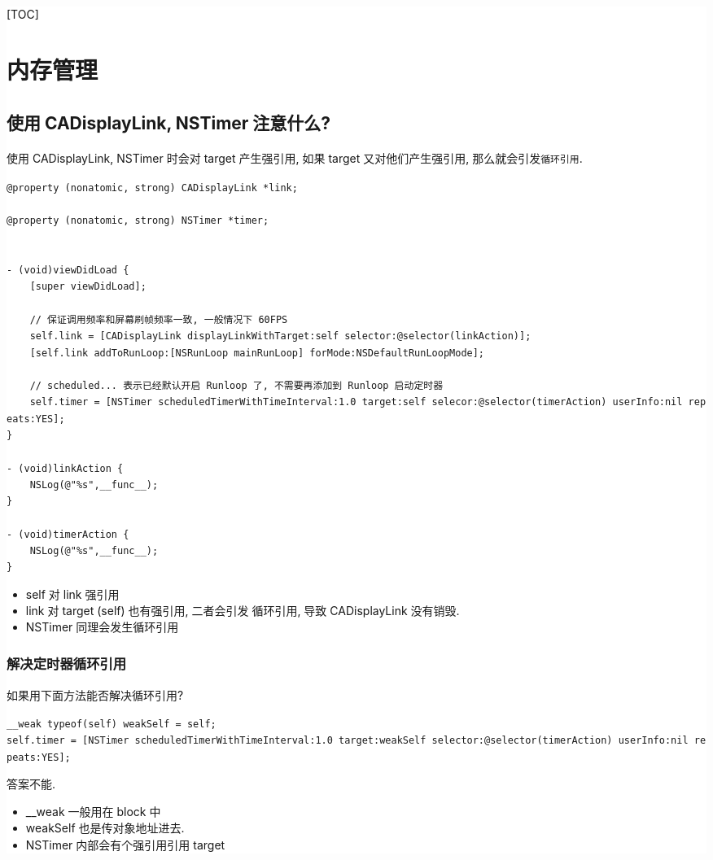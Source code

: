 [TOC]

# 内存管理

## 使用 CADisplayLink, NSTimer 注意什么?

使用 CADisplayLink, NSTimer 时会对 target 产生强引用, 如果 target 又对他们产生强引用, 那么就会引发`循环引用`.

```objc
@property (nonatomic, strong) CADisplayLink *link;

@property (nonatomic, strong) NSTimer *timer;


- (void)viewDidLoad {
    [super viewDidLoad];
    
    // 保证调用频率和屏幕刷帧频率一致, 一般情况下 60FPS
    self.link = [CADisplayLink displayLinkWithTarget:self selector:@selector(linkAction)];
    [self.link addToRunLoop:[NSRunLoop mainRunLoop] forMode:NSDefaultRunLoopMode];
    
    // scheduled... 表示已经默认开启 Runloop 了, 不需要再添加到 Runloop 启动定时器
    self.timer = [NSTimer scheduledTimerWithTimeInterval:1.0 target:self selecor:@selector(timerAction) userInfo:nil repeats:YES];
}

- (void)linkAction {
    NSLog(@"%s",__func__);
}

- (void)timerAction {
    NSLog(@"%s",__func__);
}
```

- self 对 link 强引用
- link 对 target (self) 也有强引用, 二者会引发 循环引用, 导致 CADisplayLink 没有销毁.
- NSTimer 同理会发生循环引用

### 解决定时器循环引用

如果用下面方法能否解决循环引用?

```objc
__weak typeof(self) weakSelf = self;
self.timer = [NSTimer scheduledTimerWithTimeInterval:1.0 target:weakSelf selector:@selector(timerAction) userInfo:nil repeats:YES];
```

答案不能.

- __weak 一般用在 block 中
- weakSelf 也是传对象地址进去.
- NSTimer 内部会有个强引用引用 target
